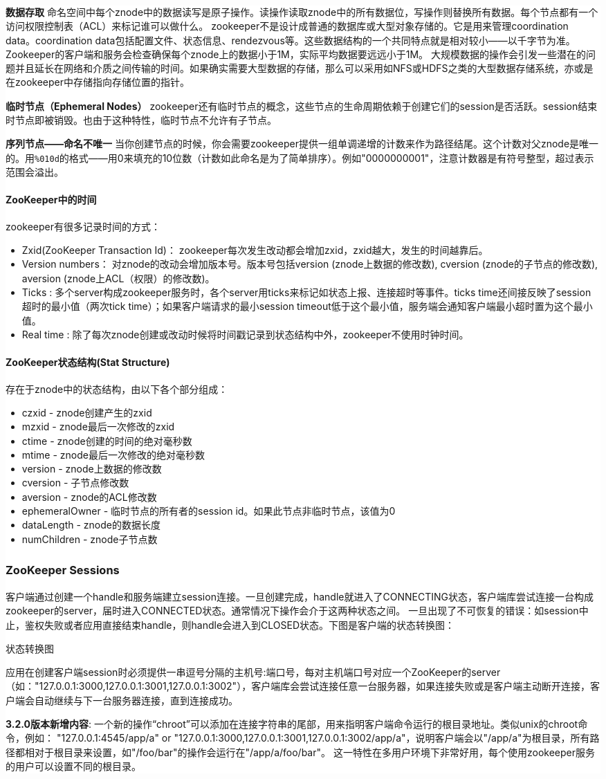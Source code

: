 __数据存取__
命名空间中每个znode中的数据读写是原子操作。读操作读取znode中的所有数据位，写操作则替换所有数据。每个节点都有一个访问权限控制表（ACL）来标记谁可以做什么。
zookeeper不是设计成普通的数据库或大型对象存储的。它是用来管理coordination data。coordination data包括配置文件、状态信息、rendezvous等。这些数据结构的一个共同特点就是相对较小——以千字节为准。Zookeeper的客户端和服务会检查确保每个znode上的数据小于1M，实际平均数据要远远小于1M。
大规模数据的操作会引发一些潜在的问题并且延长在网络和介质之间传输的时间。如果确实需要大型数据的存储，那么可以采用如NFS或HDFS之类的大型数据存储系统，亦或是在zookeeper中存储指向存储位置的指针。

__临时节点（Ephemeral Nodes）__
zookeeper还有临时节点的概念，这些节点的生命周期依赖于创建它们的session是否活跃。session结束时节点即被销毁。也由于这种特性，临时节点不允许有子节点。

__序列节点——命名不唯一__
当你创建节点的时候，你会需要zookeeper提供一组单调递增的计数来作为路径结尾。这个计数对父znode是唯一的。用`%010d`的格式——用0来填充的10位数（计数如此命名是为了简单排序）。例如"<path>0000000001"，注意计数器是有符号整型，超过表示范围会溢出。

#### ZooKeeper中的时间

zookeeper有很多记录时间的方式：

* Zxid(ZooKeeper Transaction Id)： zookeeper每次发生改动都会增加zxid，zxid越大，发生的时间越靠后。
* Version numbers： 对znode的改动会增加版本号。版本号包括version (znode上数据的修改数), cversion (znode的子节点的修改数), aversion (znode上ACL（权限）的修改数)。
* Ticks : 多个server构成zookeeper服务时，各个server用ticks来标记如状态上报、连接超时等事件。ticks time还间接反映了session超时的最小值（两次tick time）；如果客户端请求的最小session timeout低于这个最小值，服务端会通知客户端最小超时置为这个最小值。
* Real time : 除了每次znode创建或改动时候将时间戳记录到状态结构中外，zookeeper不使用时钟时间。

#### ZooKeeper状态结构(Stat Structure)

存在于znode中的状态结构，由以下各个部分组成：

* czxid - znode创建产生的zxid
* mzxid - znode最后一次修改的zxid
* ctime - znode创建的时间的绝对毫秒数
* mtime - znode最后一次修改的绝对毫秒数
* version - znode上数据的修改数
* cversion - 子节点修改数
* aversion - znode的ACL修改数
* ephemeralOwner - 临时节点的所有者的session id。如果此节点非临时节点，该值为0
* dataLength - znode的数据长度
* numChildren - znode子节点数

### ZooKeeper Sessions

客户端通过创建一个handle和服务端建立session连接。一旦创建完成，handle就进入了CONNECTING状态，客户端库尝试连接一台构成zookeeper的server，届时进入CONNECTED状态。通常情况下操作会介于这两种状态之间。
一旦出现了不可恢复的错误：如session中止，鉴权失败或者应用直接结束handle，则handle会进入到CLOSED状态。下图是客户端的状态转换图：

<img>状态转换图</img>

应用在创建客户端session时必须提供一串逗号分隔的主机号:端口号，每对主机端口号对应一个ZooKeeper的server（如："127.0.0.1:3000,127.0.0.1:3001,127.0.0.1:3002"），客户端库会尝试连接任意一台服务器，如果连接失败或是客户端主动断开连接，客户端会自动继续与下一台服务器连接，直到连接成功。

__3.2.0版本新增内容__: 一个新的操作“chroot”可以添加在连接字符串的尾部，用来指明客户端命令运行的根目录地址。类似unix的chroot命令，例如：
"127.0.0.1:4545/app/a" or "127.0.0.1:3000,127.0.0.1:3001,127.0.0.1:3002/app/a"，说明客户端会以"/app/a"为根目录，所有路径都相对于根目录来设置，如"/foo/bar"的操作会运行在"/app/a/foo/bar"。
这一特性在多用户环境下非常好用，每个使用zookeeper服务的用户可以设置不同的根目录。
